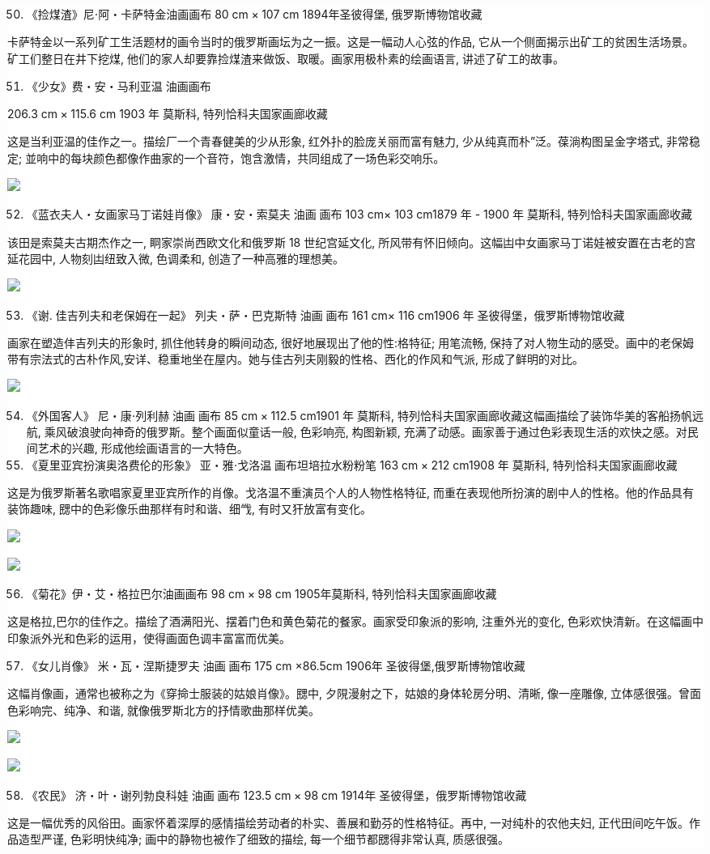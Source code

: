 50. 《捡煤渣》尼$\cdot$阿・卡萨特金油画画布 $80 \mathrm{~cm} \times 107 \mathrm{~cm}$ 1894年圣彼得堡, 俄罗斯博物馆收藏

卡萨特金以一系列矿工生活题材的画令当时的俄罗斯画坛为之一振。这是一幅动人心弦的作品, 它从一个侧面揭示出矿工的贫困生活场景。矿工们整日在井下挖煤, 他们的家人却要靠捡煤渣来做饭、取暖。画家用极朴素的绘画语言, 讲述了矿工的故事。

51. 《少女》费・安・马利亚温 油画画布

$206.3 \mathrm{~cm} \times 115.6 \mathrm{~cm}$ 1903 年 莫斯科, 特列恰科夫国家画廊收藏

这是当利亚温的佳作之一。描绘厂一个青春健美的少从形象, 红外扑的脸庞关丽而富有魅力, 少从纯真而朴”泛。葆淌构图呈金字塔式, 非常稳定; 並响中的每块颜色都像作曲家的一个音符，饱含激情，共同组成了一场色彩交响乐。

![](https://cdn.mathpix.com/cropped/2024_05_06_aa4d4c2c902f1910623dg-057.jpg?height=3887&width=3920&top_left_y=381&top_left_x=742)

52. 《蓝衣夫人・女画家马丁诺娃肖像》 康・安・索莫夫 油画 画布 $103 \mathrm{~cm} \times$ $103 \mathrm{~cm} 1879$ 年 - 1900 年 莫斯科, 特列恰科夫国家画廊收藏

该田是索莫夫古期杰作之一, 眮家崇尚西欧文化和俄罗斯 18 世纪宫延文化, 所风带有怀旧倾向。这幅凷中女画家马丁诺娃被安置在古老的宫延花园中, 人物刻凷纽致入微, 色调柔和, 创造了一种高雅的理想美。

![](https://cdn.mathpix.com/cropped/2024_05_06_aa4d4c2c902f1910623dg-058.jpg?height=4510&width=3291&top_left_y=394&top_left_x=1003)

53. 《谢. 佳吉列夫和老保姆在一起》 列夫・萨・巴克斯特 油画 画布 $161 \mathrm{~cm} \times$ $116 \mathrm{~cm} 1906$ 年 圣彼得堡，俄罗斯博物馆收藏

画家在塑造仹吉列夫的形象时, 抓住他转身的瞬间动态, 很好地展现出了他的性:格特征; 用笔流畅, 保持了对人物生动的感受。画中的老保姆带有宗法式的古朴作风,安详、稳重地坐在屋内。她与佳古列夫刚毅的性格、西化的作风和气派, 形成了鲜明的对比。

![](https://cdn.mathpix.com/cropped/2024_05_06_aa4d4c2c902f1910623dg-059.jpg?height=3655&width=5185&top_left_y=0&top_left_x=3)

54. 《外国客人》 尼・康$\cdot$列利赫 油画 画布 $85 \mathrm{~cm} \times 112.5 \mathrm{~cm} 1901$ 年 莫斯科, 特列恰科夫国家画廊收藏这幅画描绘了装饰华美的客船扬帆远航, 乘风破浪驶向神奇的俄罗斯。整个画面似童话一般, 色彩响亮, 构图新颖, 充满了动感。画家善于通过色彩表现生活的欢快之感。对民间艺术的兴趣, 形成他绘画语言的一大特色。
55. 《夏里亚宾扮演奥洛费伦的形象》 亚・雅$\cdot$戈洛温 画布坦培拉水粉粉笔 $163 \mathrm{~cm} \times 212 \mathrm{~cm} 1908$ 年 莫斯科, 特列恰科夫国家画廊收藏

这是为俄罗斯著名歌唱家夏里亚宾所作的肖像。戈洛温不重演员个人的人物性格特征, 而重在表现他所扮演的剧中人的性格。他的作品具有装饰趣味, 㥸中的色彩像乐曲那样有时和谐、细㦰, 有时又犴放富有变化。

![](https://cdn.mathpix.com/cropped/2024_05_06_aa4d4c2c902f1910623dg-060.jpg?height=4087&width=5092&top_left_y=1943&top_left_x=103)

![](https://cdn.mathpix.com/cropped/2024_05_06_aa4d4c2c902f1910623dg-061.jpg?height=4642&width=4589&top_left_y=-3&top_left_x=103)

56. 《菊花》伊・艾・格拉巴尔油画画布 $98 \mathrm{~cm} \times 98 \mathrm{~cm}$ 1905年莫斯科, 特列恰科夫国家画廊收藏

这是格拉,巴尔的佳作之。描绘了酒满阳光、摆着门色和黄色菊花的餐家。画家受印象派的影响, 注重外光的变化, 色彩欢快清新。在这幅画中印象派外光和色彩的运用，使得画面色调丰富富而优美。

57. 《女儿肖像》 米・瓦・涅斯捷罗夫 油画 画布 $175 \mathrm{~cm}$ ×86.5cm 1906年 圣彼得堡,俄罗斯博物馆收藏

这幅肖像画，通常也被称之为《穿掵士服装的姑娘肖像》。㥸中, 夕䧋漫射之下，姑娘的身体轮房分明、清晰, 像一座雕像, 立体感很强。曾面色彩响完、纯净、和谐, 就像俄罗斯北方的抒情歌曲那样优美。

![](https://cdn.mathpix.com/cropped/2024_05_06_aa4d4c2c902f1910623dg-062.jpg?height=5993&width=2960&top_left_y=-3&top_left_x=2228)

![](https://cdn.mathpix.com/cropped/2024_05_06_aa4d4c2c902f1910623dg-063.jpg?height=4761&width=3655&top_left_y=374&top_left_x=901)

58. 《农民》 济・叶・谢列勃良科娃 油画 画布 $123.5 \mathrm{~cm} \times 98 \mathrm{~cm}$ 1914年 圣彼得堡，俄罗斯博物馆收藏

这是一幅优秀的风俗田。画家怀着深厚的感情描绘劳动者的朴实、善展和勤芬的性格特征。再中, 一对纯朴的农他夫妇, 正代田间吃午饭。作品造型严谨, 色彩明快纯净; 画中的静物也被作了细致的描绘, 每一个细节都㥸得非常认真, 质感很强。
